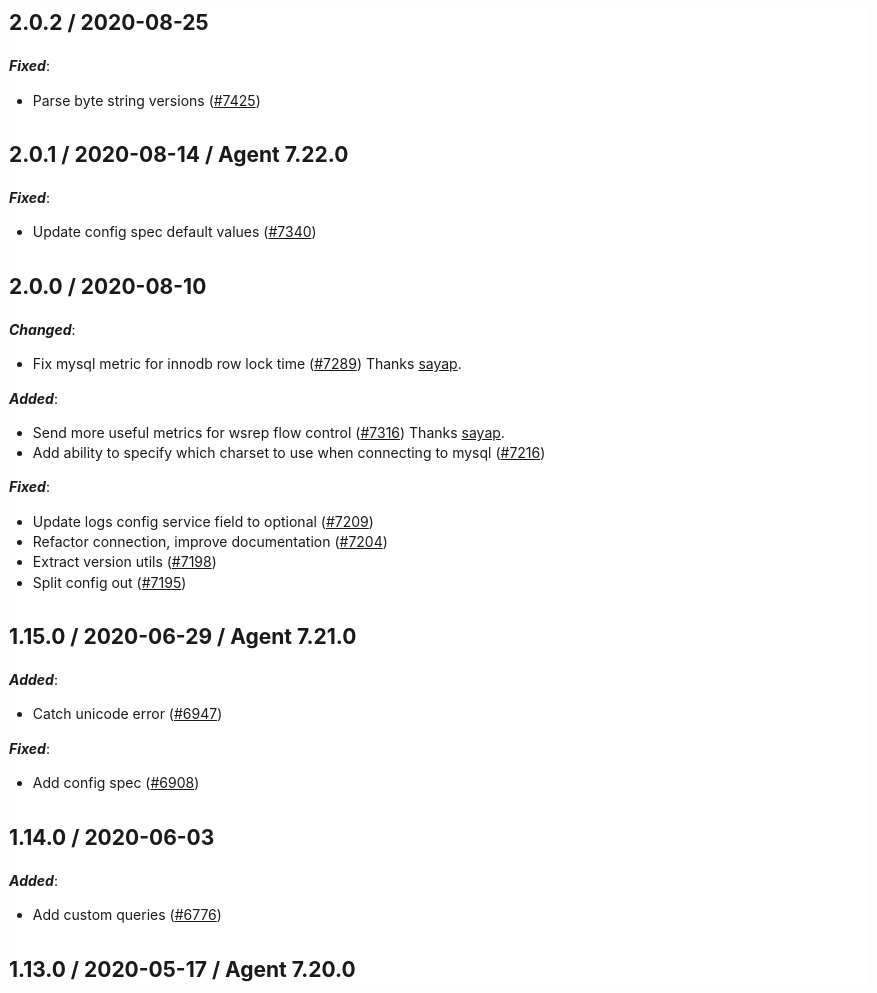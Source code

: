 ## 2.0.2 / 2020-08-25

***Fixed***:

* Parse byte string versions ([#7425](https://github.com/KhulnaSoft/integrations-core/pull/7425))

## 2.0.1 / 2020-08-14 / Agent 7.22.0

***Fixed***:

* Update config spec default values ([#7340](https://github.com/KhulnaSoft/integrations-core/pull/7340))

## 2.0.0 / 2020-08-10

***Changed***:

* Fix mysql metric for innodb row lock time ([#7289](https://github.com/KhulnaSoft/integrations-core/pull/7289)) Thanks [sayap](https://github.com/sayap).

***Added***:

* Send more useful metrics for wsrep flow control ([#7316](https://github.com/KhulnaSoft/integrations-core/pull/7316)) Thanks [sayap](https://github.com/sayap).
* Add ability to specify which charset to use when connecting to mysql ([#7216](https://github.com/KhulnaSoft/integrations-core/pull/7216))

***Fixed***:

* Update logs config service field to optional ([#7209](https://github.com/KhulnaSoft/integrations-core/pull/7209))
* Refactor connection, improve documentation ([#7204](https://github.com/KhulnaSoft/integrations-core/pull/7204))
* Extract version utils ([#7198](https://github.com/KhulnaSoft/integrations-core/pull/7198))
* Split config out ([#7195](https://github.com/KhulnaSoft/integrations-core/pull/7195))

## 1.15.0 / 2020-06-29 / Agent 7.21.0

***Added***:

* Catch unicode error ([#6947](https://github.com/KhulnaSoft/integrations-core/pull/6947))

***Fixed***:

* Add config spec ([#6908](https://github.com/KhulnaSoft/integrations-core/pull/6908))

## 1.14.0 / 2020-06-03

***Added***:

* Add custom queries ([#6776](https://github.com/KhulnaSoft/integrations-core/pull/6776))

## 1.13.0 / 2020-05-17 / Agent 7.20.0

